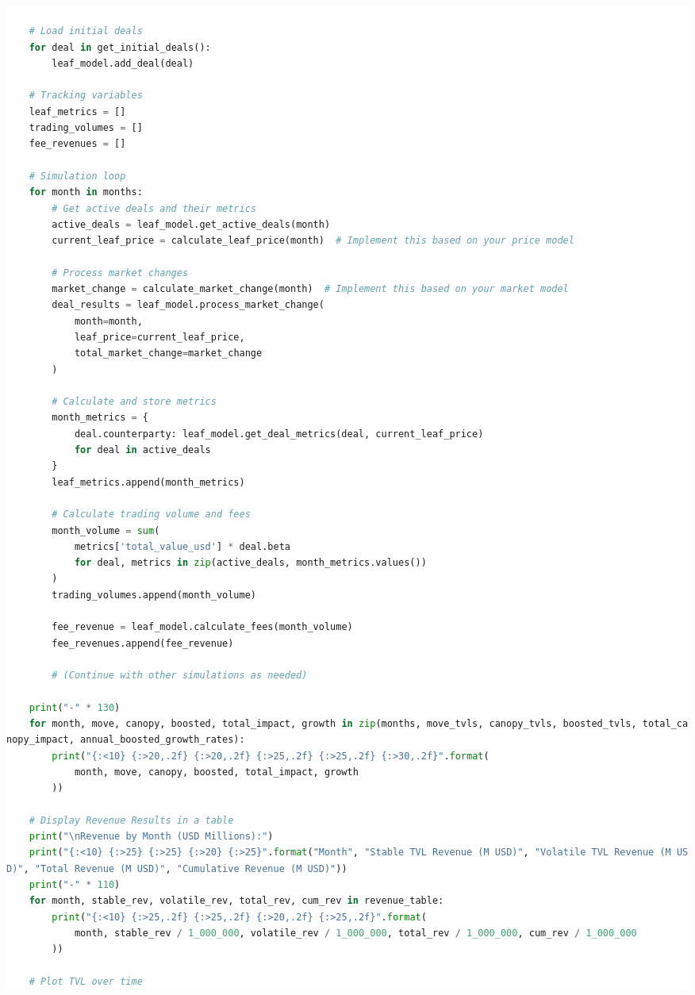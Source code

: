 ```python:src/Functions/Simulate.py
    
    # Load initial deals
    for deal in get_initial_deals():
        leaf_model.add_deal(deal)

    # Tracking variables
    leaf_metrics = []
    trading_volumes = []
    fee_revenues = []
    
    # Simulation loop
    for month in months:
        # Get active deals and their metrics
        active_deals = leaf_model.get_active_deals(month)
        current_leaf_price = calculate_leaf_price(month)  # Implement this based on your price model
        
        # Process market changes
        market_change = calculate_market_change(month)  # Implement this based on your market model
        deal_results = leaf_model.process_market_change(
            month=month,
            leaf_price=current_leaf_price,
            total_market_change=market_change
        )
        
        # Calculate and store metrics
        month_metrics = {
            deal.counterparty: leaf_model.get_deal_metrics(deal, current_leaf_price)
            for deal in active_deals
        }
        leaf_metrics.append(month_metrics)
        
        # Calculate trading volume and fees
        month_volume = sum(
            metrics['total_value_usd'] * deal.beta 
            for deal, metrics in zip(active_deals, month_metrics.values())
        )
        trading_volumes.append(month_volume)
        
        fee_revenue = leaf_model.calculate_fees(month_volume)
        fee_revenues.append(fee_revenue)
        
        # (Continue with other simulations as needed)
        
    print("-" * 130)
    for month, move, canopy, boosted, total_impact, growth in zip(months, move_tvls, canopy_tvls, boosted_tvls, total_canopy_impact, annual_boosted_growth_rates):
        print("{:<10} {:>20,.2f} {:>20,.2f} {:>25,.2f} {:>25,.2f} {:>30,.2f}".format(
            month, move, canopy, boosted, total_impact, growth
        ))

    # Display Revenue Results in a table
    print("\nRevenue by Month (USD Millions):")
    print("{:<10} {:>25} {:>25} {:>20} {:>25}".format("Month", "Stable TVL Revenue (M USD)", "Volatile TVL Revenue (M USD)", "Total Revenue (M USD)", "Cumulative Revenue (M USD)"))
    print("-" * 110)
    for month, stable_rev, volatile_rev, total_rev, cum_rev in revenue_table:
        print("{:<10} {:>25,.2f} {:>25,.2f} {:>20,.2f} {:>25,.2f}".format(
            month, stable_rev / 1_000_000, volatile_rev / 1_000_000, total_rev / 1_000_000, cum_rev / 1_000_000
        ))

    # Plot TVL over time
```